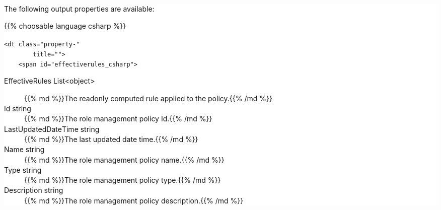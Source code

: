 The following output properties are available:



{{% choosable language csharp %}}
<dl class="resources-properties">

    <dt class="property-"
            title="">
        <span id="effectiverules_csharp">
<a href="#effectiverules_csharp" style="color: inherit; text-decoration: inherit;">Effective<wbr>Rules</a>
</span>
        <span class="property-indicator"></span>
        <span class="property-type">List&lt;object&gt;</span>
    </dt>
    <dd>{{% md %}}The readonly computed rule applied to the policy.{{% /md %}}</dd>
    <dt class="property-"
            title="">
        <span id="id_csharp">
<a href="#id_csharp" style="color: inherit; text-decoration: inherit;">Id</a>
</span>
        <span class="property-indicator"></span>
        <span class="property-type">string</span>
    </dt>
    <dd>{{% md %}}The role management policy Id.{{% /md %}}</dd>
    <dt class="property-"
            title="">
        <span id="lastupdateddatetime_csharp">
<a href="#lastupdateddatetime_csharp" style="color: inherit; text-decoration: inherit;">Last<wbr>Updated<wbr>Date<wbr>Time</a>
</span>
        <span class="property-indicator"></span>
        <span class="property-type">string</span>
    </dt>
    <dd>{{% md %}}The last updated date time.{{% /md %}}</dd>
    <dt class="property-"
            title="">
        <span id="name_csharp">
<a href="#name_csharp" style="color: inherit; text-decoration: inherit;">Name</a>
</span>
        <span class="property-indicator"></span>
        <span class="property-type">string</span>
    </dt>
    <dd>{{% md %}}The role management policy name.{{% /md %}}</dd>
    <dt class="property-"
            title="">
        <span id="type_csharp">
<a href="#type_csharp" style="color: inherit; text-decoration: inherit;">Type</a>
</span>
        <span class="property-indicator"></span>
        <span class="property-type">string</span>
    </dt>
    <dd>{{% md %}}The role management policy type.{{% /md %}}</dd>
    <dt class="property-"
            title="">
        <span id="description_csharp">
<a href="#description_csharp" style="color: inherit; text-decoration: inherit;">Description</a>
</span>
        <span class="property-indicator"></span>
        <span class="property-type">string</span>
    </dt>
    <dd>{{% md %}}The role management policy description.{{% /md %}}</dd>
    <dt class="property-"
            title="">